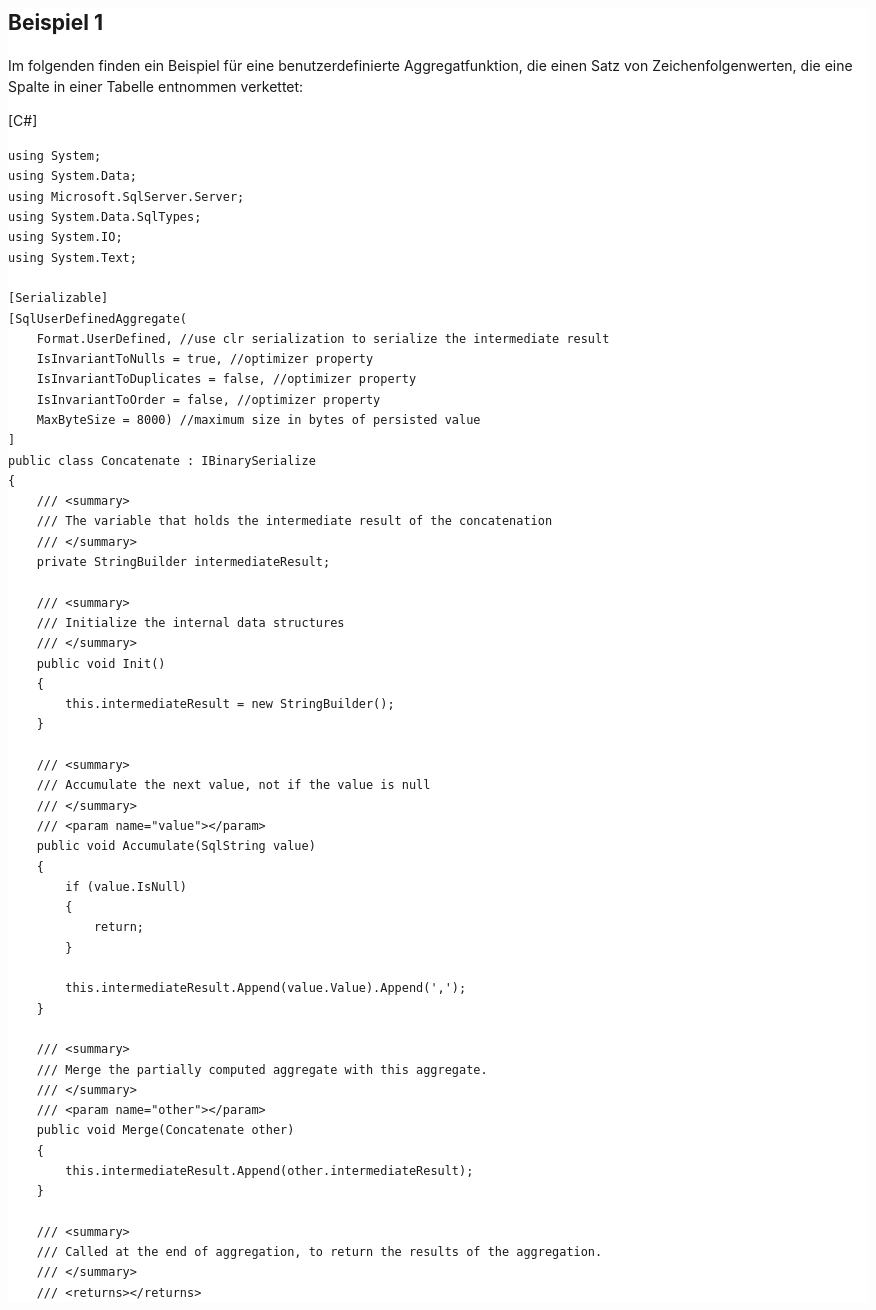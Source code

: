 ## <a name="example-1"></a>Beispiel 1  
 Im folgenden finden ein Beispiel für eine benutzerdefinierte Aggregatfunktion, die einen Satz von Zeichenfolgenwerten, die eine Spalte in einer Tabelle entnommen verkettet:  
  
 [C#]  
  
```  
using System;  
using System.Data;  
using Microsoft.SqlServer.Server;  
using System.Data.SqlTypes;  
using System.IO;  
using System.Text;  
  
[Serializable]  
[SqlUserDefinedAggregate(  
    Format.UserDefined, //use clr serialization to serialize the intermediate result  
    IsInvariantToNulls = true, //optimizer property  
    IsInvariantToDuplicates = false, //optimizer property  
    IsInvariantToOrder = false, //optimizer property  
    MaxByteSize = 8000) //maximum size in bytes of persisted value  
]  
public class Concatenate : IBinarySerialize  
{  
    /// <summary>  
    /// The variable that holds the intermediate result of the concatenation  
    /// </summary>  
    private StringBuilder intermediateResult;  
  
    /// <summary>  
    /// Initialize the internal data structures  
    /// </summary>  
    public void Init()  
    {  
        this.intermediateResult = new StringBuilder();  
    }  
  
    /// <summary>  
    /// Accumulate the next value, not if the value is null  
    /// </summary>  
    /// <param name="value"></param>  
    public void Accumulate(SqlString value)  
    {  
        if (value.IsNull)  
        {  
            return;  
        }  
  
        this.intermediateResult.Append(value.Value).Append(',');  
    }  
  
    /// <summary>  
    /// Merge the partially computed aggregate with this aggregate.  
    /// </summary>  
    /// <param name="other"></param>  
    public void Merge(Concatenate other)  
    {  
        this.intermediateResult.Append(other.intermediateResult);  
    }  
  
    /// <summary>  
    /// Called at the end of aggregation, to return the results of the aggregation.  
    /// </summary>  
    /// <returns></returns>  
```